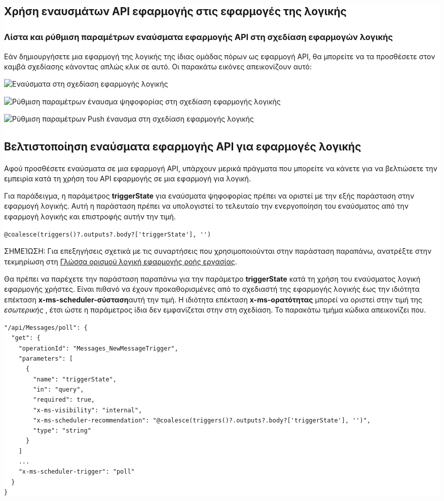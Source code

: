 ## <a name="use-api-app-triggers-in-logic-apps"></a>Χρήση εναυσμάτων API εφαρμογής στις εφαρμογές της λογικής

### <a name="list-and-configure-api-app-triggers-in-the-logic-apps-designer"></a>Λίστα και ρύθμιση παραμέτρων εναύσματα εφαρμογής API στη σχεδίαση εφαρμογών λογικής

Εάν δημιουργήσετε μια εφαρμογή της λογικής της ίδιας ομάδας πόρων ως εφαρμογή API, θα μπορείτε να τα προσθέσετε στον καμβά σχεδίασης κάνοντας απλώς κλικ σε αυτό. Οι παρακάτω εικόνες απεικονίζουν αυτό:

![Εναύσματα στη σχεδίαση εφαρμογής λογικής](./media/app-service-api-dotnet-triggers/triggersinlogicappdesigner.PNG)

![Ρύθμιση παραμέτρων έναυσμα ψηφοφορίας στη σχεδίαση εφαρμογής λογικής](./media/app-service-api-dotnet-triggers/configurepolltriggerinlogicappdesigner.PNG)

![Ρύθμιση παραμέτρων Push έναυσμα στη σχεδίαση εφαρμογής λογικής](./media/app-service-api-dotnet-triggers/configurepushtriggerinlogicappdesigner.PNG)

## <a name="optimize-api-app-triggers-for-logic-apps"></a>Βελτιστοποίηση εναύσματα εφαρμογής API για εφαρμογές λογικής

Αφού προσθέσετε εναύσματα σε μια εφαρμογή API, υπάρχουν μερικά πράγματα που μπορείτε να κάνετε για να βελτιώσετε την εμπειρία κατά τη χρήση του API εφαρμογής σε μια εφαρμογή για λογική.

Για παράδειγμα, η παράμετρος **triggerState** για εναύσματα ψηφοφορίας πρέπει να οριστεί με την εξής παράσταση στην εφαρμογή λογικής. Αυτή η παράσταση πρέπει να υπολογιστεί το τελευταίο την ενεργοποίηση του εναύσματος από την εφαρμογή λογικής και επιστροφής αυτήν την τιμή.  

    @coalesce(triggers()?.outputs?.body?['triggerState'], '')

ΣΗΜΕΊΩΣΗ: Για επεξηγήσεις σχετικά με τις συναρτήσεις που χρησιμοποιούνται στην παράσταση παραπάνω, ανατρέξτε στην τεκμηρίωση στη [Γλώσσα ορισμού λογική εφαρμογής ροής εργασίας](https://msdn.microsoft.com/library/azure/dn948512.aspx).

Θα πρέπει να παρέχετε την παράσταση παραπάνω για την παράμετρο **triggerState** κατά τη χρήση του εναύσματος λογική εφαρμογής χρήστες. Είναι πιθανό να έχουν προκαθορισμένες από το σχεδιαστή της εφαρμογής λογικής έως την ιδιότητα επέκταση **x-ms-scheduler-σύσταση**αυτή την τιμή.  Η ιδιότητα επέκταση **x-ms-ορατότητας** μπορεί να οριστεί στην τιμή της *εσωτερικής* , έτσι ώστε η παράμετρος ίδια δεν εμφανίζεται στην στη σχεδίαση.  Το παρακάτω τμήμα κώδικα απεικονίζει που.

    "/api/Messages/poll": {
      "get": {
        "operationId": "Messages_NewMessageTrigger",
        "parameters": [
          {
            "name": "triggerState",
            "in": "query",
            "required": true,
            "x-ms-visibility": "internal",
            "x-ms-scheduler-recommendation": "@coalesce(triggers()?.outputs?.body?['triggerState'], '')",
            "type": "string"
          }
        ]
        ...
        "x-ms-scheduler-trigger": "poll"
      }
    }
